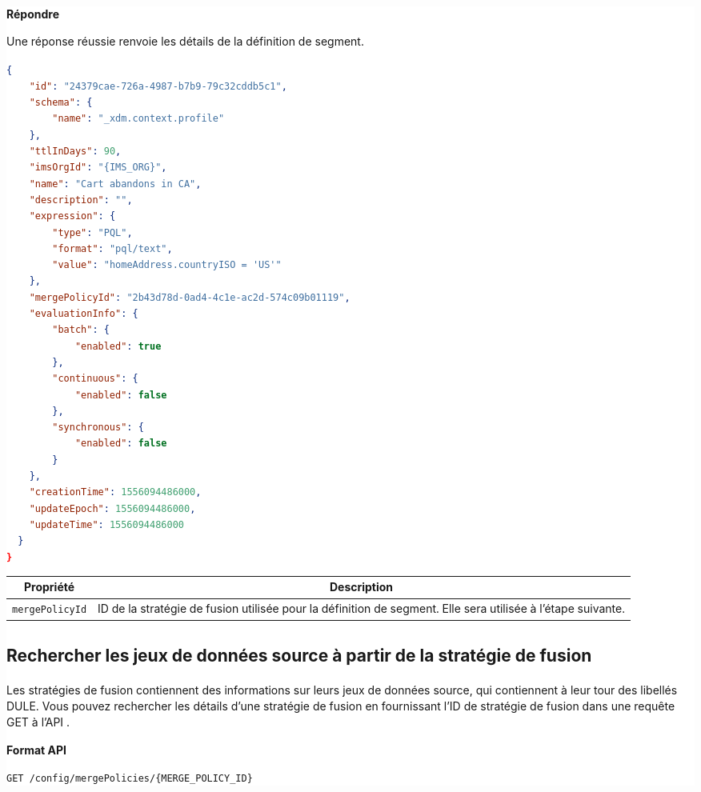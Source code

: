**Répondre**

Une réponse réussie renvoie les détails de la définition de segment.

```json
{
    "id": "24379cae-726a-4987-b7b9-79c32cddb5c1",
    "schema": { 
        "name": "_xdm.context.profile"
    },
    "ttlInDays": 90,
    "imsOrgId": "{IMS_ORG}",
    "name": "Cart abandons in CA",
    "description": "",
    "expression": {
        "type": "PQL", 
        "format": "pql/text", 
        "value": "homeAddress.countryISO = 'US'"
    },
    "mergePolicyId": "2b43d78d-0ad4-4c1e-ac2d-574c09b01119",
    "evaluationInfo": {
        "batch": {
            "enabled": true
        },
        "continuous": {
            "enabled": false
        },
        "synchronous": {
            "enabled": false
        }
    },
    "creationTime": 1556094486000,
    "updateEpoch": 1556094486000,
    "updateTime": 1556094486000
  }
}
```

| Propriété | Description |
| -------- | ----------- |
| `mergePolicyId` | ID de la stratégie de fusion utilisée pour la définition de segment. Elle sera utilisée à l’étape suivante. |

## Rechercher les jeux de données source à partir de la stratégie de fusion

Les stratégies de fusion contiennent des informations sur leurs jeux de données source, qui contiennent à leur tour des libellés DULE. Vous pouvez rechercher les détails d’une stratégie de fusion en fournissant l’ID de stratégie de fusion dans une requête GET à l’API .

**Format API**

```http
GET /config/mergePolicies/{MERGE_POLICY_ID}
```
